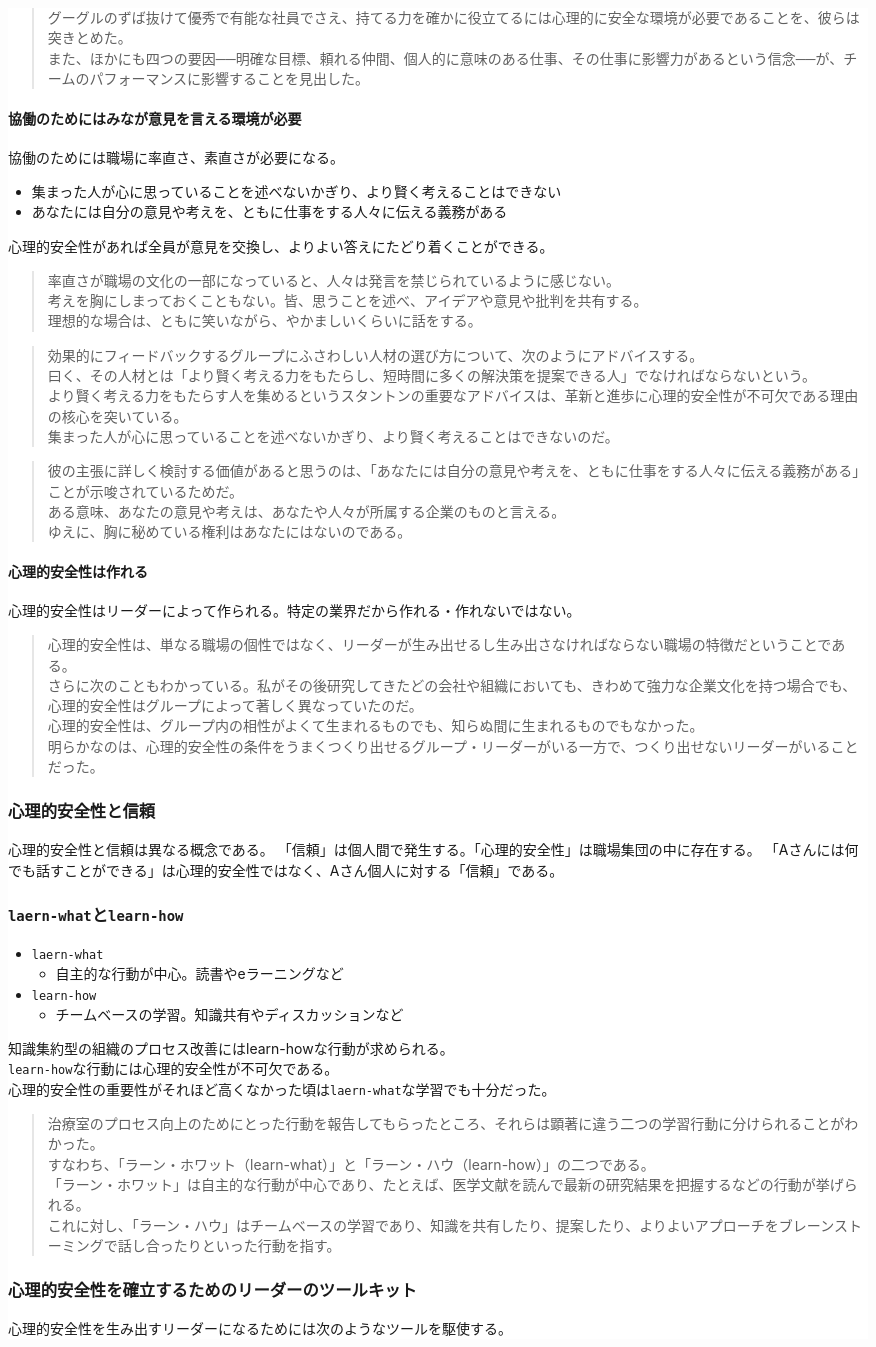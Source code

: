 > グーグルのずば抜けて優秀で有能な社員でさえ、持てる力を確かに役立てるには心理的に安全な環境が必要であることを、彼らは突きとめた。  
> また、ほかにも四つの要因──明確な目標、頼れる仲間、個人的に意味のある仕事、その仕事に影響力があるという信念──が、チームのパフォーマンスに影響することを見出した。

#### 協働のためにはみなが意見を言える環境が必要
協働のためには職場に率直さ、素直さが必要になる。

- 集まった人が心に思っていることを述べないかぎり、より賢く考えることはできない
- あなたには自分の意見や考えを、ともに仕事をする人々に伝える義務がある

心理的安全性があれば全員が意見を交換し、よりよい答えにたどり着くことができる。

> 率直さが職場の文化の一部になっていると、人々は発言を禁じられているように感じない。  
> 考えを胸にしまっておくこともない。皆、思うことを述べ、アイデアや意見や批判を共有する。  
> 理想的な場合は、ともに笑いながら、やかましいくらいに話をする。

> 効果的にフィードバックするグループにふさわしい人材の選び方について、次のようにアドバイスする。  
> 曰く、その人材とは「より賢く考える力をもたらし、短時間に多くの解決策を提案できる人」でなければならないという。  
> より賢く考える力をもたらす人を集めるというスタントンの重要なアドバイスは、革新と進歩に心理的安全性が不可欠である理由の核心を突いている。  
> 集まった人が心に思っていることを述べないかぎり、より賢く考えることはできないのだ。

> 彼の主張に詳しく検討する価値があると思うのは、「あなたには自分の意見や考えを、ともに仕事をする人々に伝える義務がある」ことが示唆されているためだ。  
> ある意味、あなたの意見や考えは、あなたや人々が所属する企業のものと言える。  
> ゆえに、胸に秘めている権利はあなたにはないのである。


#### 心理的安全性は作れる
心理的安全性はリーダーによって作られる。特定の業界だから作れる・作れないではない。

> 心理的安全性は、単なる職場の個性ではなく、リーダーが生み出せるし生み出さなければならない職場の特徴だということである。  
> さらに次のこともわかっている。私がその後研究してきたどの会社や組織においても、きわめて強力な企業文化を持つ場合でも、心理的安全性はグループによって著しく異なっていたのだ。  
> 心理的安全性は、グループ内の相性がよくて生まれるものでも、知らぬ間に生まれるものでもなかった。  
> 明らかなのは、心理的安全性の条件をうまくつくり出せるグループ・リーダーがいる一方で、つくり出せないリーダーがいることだった。

### 心理的安全性と信頼
心理的安全性と信頼は異なる概念である。
「信頼」は個人間で発生する。「心理的安全性」は職場集団の中に存在する。
「Aさんには何でも話すことができる」は心理的安全性ではなく、Aさん個人に対する「信頼」である。


### `laern-what`と`learn-how`
- `laern-what`
    - 自主的な行動が中心。読書やeラーニングなど
- `learn-how`
    - チームベースの学習。知識共有やディスカッションなど

知識集約型の組織のプロセス改善にはlearn-howな行動が求められる。  
`learn-how`な行動には心理的安全性が不可欠である。  
心理的安全性の重要性がそれほど高くなかった頃は`laern-what`な学習でも十分だった。

> 治療室のプロセス向上のためにとった行動を報告してもらったところ、それらは顕著に違う二つの学習行動に分けられることがわかった。  
> すなわち、「ラーン・ホワット（learn-what）」と「ラーン・ハウ（learn-how）」の二つである。  
> 「ラーン・ホワット」は自主的な行動が中心であり、たとえば、医学文献を読んで最新の研究結果を把握するなどの行動が挙げられる。  
> これに対し、「ラーン・ハウ」はチームベースの学習であり、知識を共有したり、提案したり、よりよいアプローチをブレーンストーミングで話し合ったりといった行動を指す。

### 心理的安全性を確立するためのリーダーのツールキット
心理的安全性を生み出すリーダーになるためには次のようなツールを駆使する。
